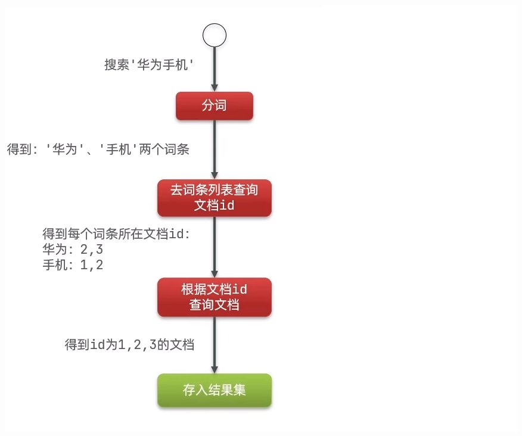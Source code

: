 ![image-20240311160958478](/assets/blog_res/2024-03-11-Elasticsearch.assets/image-20240311160958478.png)
